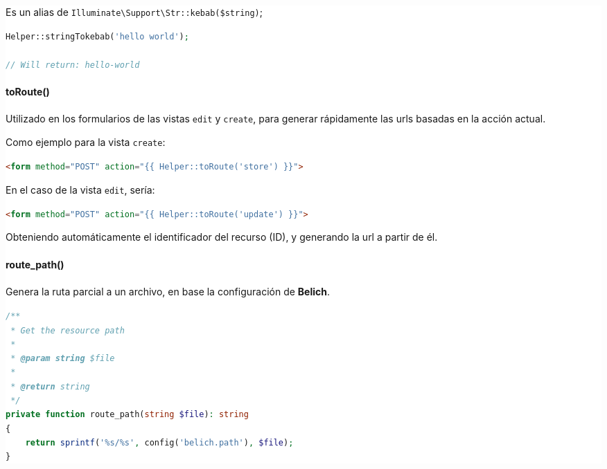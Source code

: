 Es un alias de `Illuminate\Support\Str::kebab($string)`;

```php
Helper::stringTokebab('hello world');

// Will return: hello-world
```

#### toRoute()

Utilizado en los formularios de las vistas `edit` y `create`, para generar rápidamente las urls basadas en la acción actual.

Como ejemplo para la vista `create`:

```html
<form method="POST" action="{{ Helper::toRoute('store') }}">
```

En el caso de la vista `edit`, sería:

```html
<form method="POST" action="{{ Helper::toRoute('update') }}">
```

Obteniendo automáticamente el identificador del recurso (ID), y generando la url a partir de él.

#### route_path()

Genera la ruta parcial a un archivo, en base la configuración de **Belich**.

```php
/**
 * Get the resource path
 *
 * @param string $file
 *
 * @return string
 */
private function route_path(string $file): string
{
    return sprintf('%s/%s', config('belich.path'), $file);
}
```
